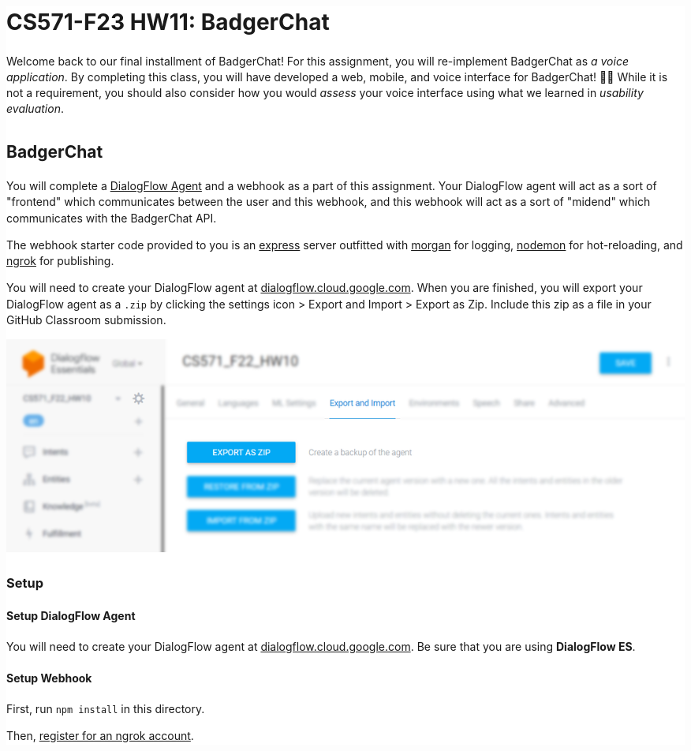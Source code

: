 
# CS571-F23 HW11: BadgerChat

Welcome back to our final installment of BadgerChat! For this assignment, you will re-implement BadgerChat as *a voice application*. By completing this class, you will have developed a web, mobile, and voice interface for BadgerChat! 🥳🎉  While it is not a requirement, you should also consider how you would *assess* your voice interface using what we learned in *usability evaluation*.

## BadgerChat

You will complete a [DialogFlow Agent](https://dialogflow.cloud.google.com/) and a webhook as a part of this assignment. Your DialogFlow agent will act as a sort of "frontend" which communicates between the user and this webhook, and this webhook will act as a sort of "midend" which communicates with the BadgerChat API.

The webhook starter code provided to you is an [express](https://expressjs.com/) server outfitted with [morgan](https://www.npmjs.com/package/morgan) for logging, [nodemon](https://nodemon.io/) for hot-reloading, and [ngrok](https://ngrok.com/) for publishing.

You will need to create your DialogFlow agent at [dialogflow.cloud.google.com](https://dialogflow.cloud.google.com/). When you are finished, you will export your DialogFlow agent as a `.zip` by clicking the settings icon > Export and Import > Export as Zip. Include this zip as a file in your GitHub Classroom submission.

![Exporting DialogFlow Agent](_figures/export.png)


### Setup

#### **Setup DialogFlow Agent**

You will need to create your DialogFlow agent at [dialogflow.cloud.google.com](https://dialogflow.cloud.google.com/). Be sure that you are using **DialogFlow ES**.

#### **Setup Webhook**

First, run `npm install` in this directory.

Then, [register for an ngrok account](https://ngrok.com/).
